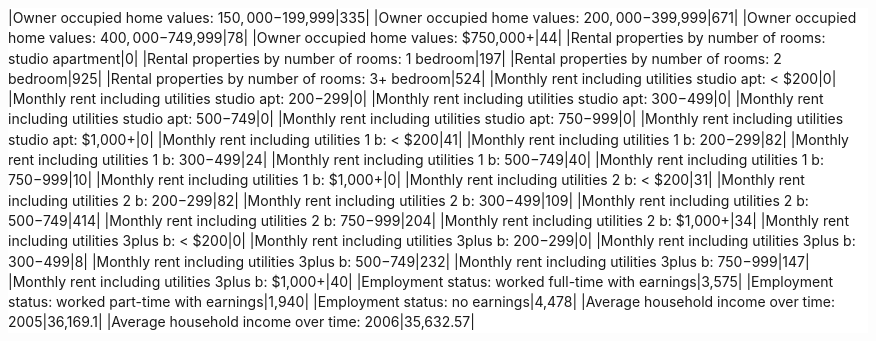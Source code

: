 |Owner occupied home values: $150,000-$199,999|335|
|Owner occupied home values: $200,000-$399,999|671|
|Owner occupied home values: $400,000-$749,999|78|
|Owner occupied home values: $750,000+|44|
|Rental properties by number of rooms: studio apartment|0|
|Rental properties by number of rooms: 1 bedroom|197|
|Rental properties by number of rooms: 2 bedroom|925|
|Rental properties by number of rooms: 3+ bedroom|524|
|Monthly rent including utilities studio apt: < $200|0|
|Monthly rent including utilities studio apt: $200-$299|0|
|Monthly rent including utilities studio apt: $300-$499|0|
|Monthly rent including utilities studio apt: $500-$749|0|
|Monthly rent including utilities studio apt: $750-$999|0|
|Monthly rent including utilities studio apt: $1,000+|0|
|Monthly rent including utilities 1 b: < $200|41|
|Monthly rent including utilities 1 b: $200-$299|82|
|Monthly rent including utilities 1 b: $300-$499|24|
|Monthly rent including utilities 1 b: $500-$749|40|
|Monthly rent including utilities 1 b: $750-$999|10|
|Monthly rent including utilities 1 b: $1,000+|0|
|Monthly rent including utilities 2 b: < $200|31|
|Monthly rent including utilities 2 b: $200-$299|82|
|Monthly rent including utilities 2 b: $300-$499|109|
|Monthly rent including utilities 2 b: $500-$749|414|
|Monthly rent including utilities 2 b: $750-$999|204|
|Monthly rent including utilities 2 b: $1,000+|34|
|Monthly rent including utilities 3plus b: < $200|0|
|Monthly rent including utilities 3plus b: $200-$299|0|
|Monthly rent including utilities 3plus b: $300-$499|8|
|Monthly rent including utilities 3plus b: $500-$749|232|
|Monthly rent including utilities 3plus b: $750-$999|147|
|Monthly rent including utilities 3plus b: $1,000+|40|
|Employment status: worked full-time with earnings|3,575|
|Employment status: worked part-time with earnings|1,940|
|Employment status: no earnings|4,478|
|Average household income over time: 2005|36,169.1|
|Average household income over time: 2006|35,632.57|